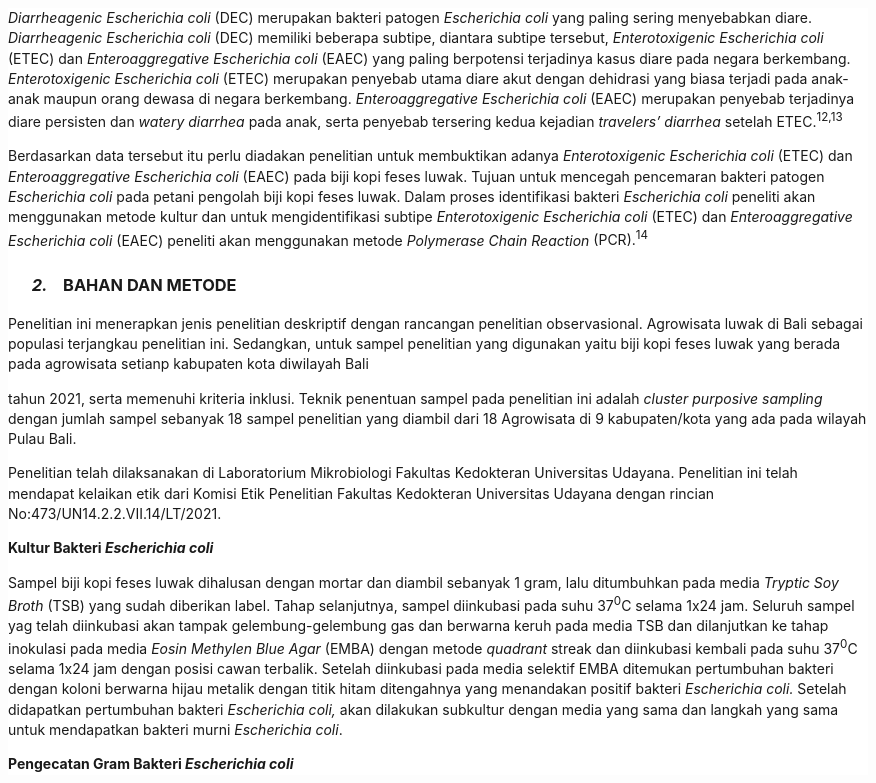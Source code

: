 <p><span class="font7" style="font-style:italic;">Diarrheagenic Escherichia coli</span><span class="font7"> (DEC) merupakan bakteri patogen </span><span class="font7" style="font-style:italic;">Escherichia coli</span><span class="font7"> yang paling sering menyebabkan diare. </span><span class="font7" style="font-style:italic;">Diarrheagenic Escherichia coli</span><span class="font7"> (DEC) memiliki beberapa subtipe, diantara subtipe tersebut, </span><span class="font7" style="font-style:italic;">Enterotoxigenic Escherichia coli</span><span class="font7"> (ETEC) dan </span><span class="font7" style="font-style:italic;">Enteroaggregative Escherichia coli</span><span class="font7"> (EAEC) yang paling berpotensi terjadinya kasus diare pada negara berkembang. </span><span class="font7" style="font-style:italic;">Enterotoxigenic Escherichia coli</span><span class="font7"> (ETEC) merupakan penyebab utama diare akut dengan dehidrasi yang biasa terjadi pada anak-anak maupun orang dewasa di negara berkembang. </span><span class="font7" style="font-style:italic;">Enteroaggregative Escherichia coli</span><span class="font7"> (EAEC) merupakan penyebab terjadinya diare persisten dan </span><span class="font7" style="font-style:italic;">watery diarrhea</span><span class="font7"> pada anak, serta penyebab tersering kedua kejadian </span><span class="font7" style="font-style:italic;">travelers’ diarrhea</span><span class="font7"> setelah ETEC.<sup>12,13</sup></span></p>
<p><span class="font7">Berdasarkan data tersebut itu perlu diadakan penelitian untuk membuktikan adanya </span><span class="font7" style="font-style:italic;">Enterotoxigenic Escherichia coli</span><span class="font7"> (ETEC) dan </span><span class="font7" style="font-style:italic;">Enteroaggregative Escherichia coli</span><span class="font7"> (EAEC) pada biji kopi feses luwak. Tujuan untuk mencegah pencemaran bakteri patogen </span><span class="font7" style="font-style:italic;">Escherichia coli</span><span class="font7"> pada petani pengolah biji kopi feses luwak. Dalam proses identifikasi bakteri </span><span class="font7" style="font-style:italic;">Escherichia coli</span><span class="font7"> peneliti akan menggunakan metode kultur dan untuk mengidentifikasi subtipe </span><span class="font7" style="font-style:italic;">Enterotoxigenic Escherichia coli</span><span class="font7"> (ETEC) dan </span><span class="font7" style="font-style:italic;">Enteroaggregative Escherichia coli</span><span class="font7"> (EAEC) peneliti akan menggunakan metode </span><span class="font7" style="font-style:italic;">Polymerase Chain Reaction</span><span class="font7"> (PCR).<sup>14</sup></span></p>
<ul style="list-style:none;"><li>
<h3><a name="bookmark6"></a><span class="font7" style="font-weight:bold;font-style:italic;"><a name="bookmark7"></a>2.</span><span class="font7" style="font-weight:bold;"> &nbsp;&nbsp;&nbsp;BAHAN DAN METODE</span></h3></li></ul>
<p><span class="font7">Penelitian ini menerapkan jenis penelitian deskriptif dengan rancangan penelitian observasional. Agrowisata luwak di Bali sebagai populasi terjangkau penelitian ini. Sedangkan, untuk sampel penelitian yang digunakan yaitu biji kopi feses luwak yang berada pada agrowisata setianp kabupaten kota diwilayah Bali</span></p>
<p><span class="font7">tahun 2021, serta memenuhi kriteria inklusi. Teknik penentuan sampel pada penelitian ini adalah </span><span class="font7" style="font-style:italic;">cluster purposive sampling </span><span class="font7">dengan jumlah sampel sebanyak 18 sampel penelitian yang diambil dari 18 Agrowisata di 9 kabupaten/kota yang ada pada wilayah Pulau Bali.</span></p>
<p><span class="font7">Penelitian telah dilaksanakan di Laboratorium Mikrobiologi Fakultas Kedokteran Universitas Udayana. Penelitian ini telah mendapat kelaikan etik dari Komisi Etik Penelitian Fakultas Kedokteran Universitas Udayana dengan rincian No:473/UN14.2.2.VII.14/LT/2021.</span></p>
<p><span class="font7" style="font-weight:bold;">Kultur Bakteri </span><span class="font7" style="font-weight:bold;font-style:italic;">Escherichia coli</span></p>
<p><span class="font7">Sampel biji kopi feses luwak dihalusan dengan mortar dan diambil sebanyak 1 gram, lalu ditumbuhkan pada media </span><span class="font7" style="font-style:italic;">Tryptic Soy Broth</span><span class="font7"> (TSB) yang sudah diberikan label. Tahap selanjutnya, sampel diinkubasi pada suhu 37<sup>0</sup>C selama 1x24 jam. Seluruh sampel yag telah diinkubasi akan tampak gelembung-gelembung gas dan berwarna keruh pada media TSB dan dilanjutkan ke tahap inokulasi pada media </span><span class="font7" style="font-style:italic;">Eosin Methylen Blue Agar</span><span class="font7"> (EMBA) dengan metode </span><span class="font7" style="font-style:italic;">quadrant</span><span class="font7"> streak dan diinkubasi kembali pada suhu 37<sup>0</sup>C selama 1x24 jam dengan posisi cawan terbalik. Setelah diinkubasi pada media selektif EMBA ditemukan pertumbuhan bakteri dengan koloni berwarna hijau metalik dengan titik hitam ditengahnya yang menandakan positif bakteri </span><span class="font7" style="font-style:italic;">Escherichia coli. </span><span class="font7">Setelah didapatkan pertumbuhan bakteri </span><span class="font7" style="font-style:italic;">Escherichia coli,</span><span class="font7"> akan dilakukan subkultur dengan media yang sama dan langkah yang sama untuk mendapatkan bakteri murni </span><span class="font7" style="font-style:italic;">Escherichia coli</span><span class="font7">.</span></p>
<p><span class="font7" style="font-weight:bold;">Pengecatan Gram Bakteri </span><span class="font7" style="font-weight:bold;font-style:italic;">Escherichia coli</span></p>